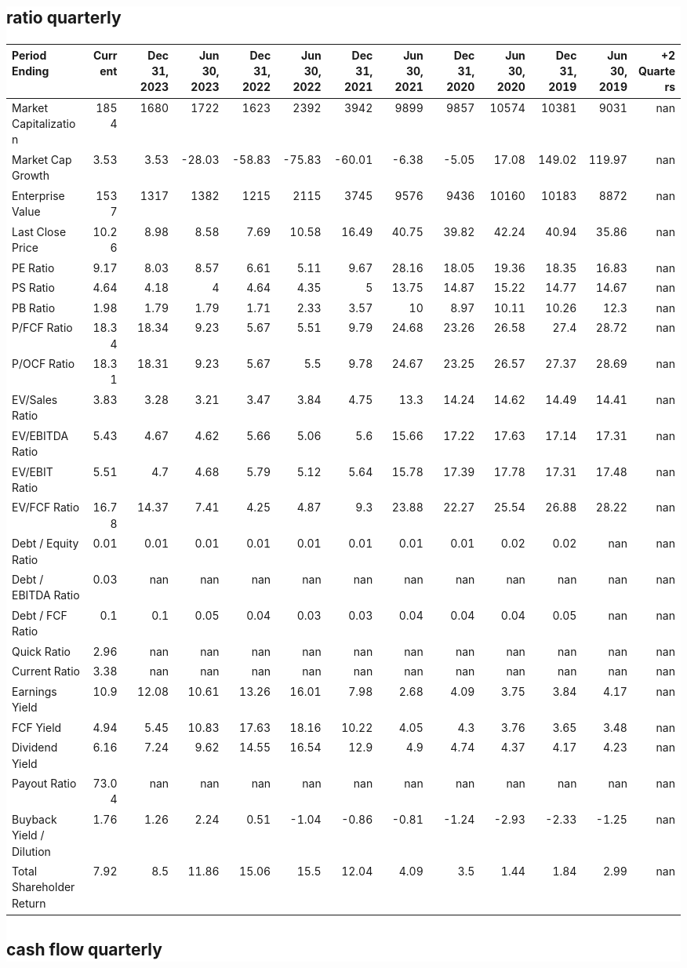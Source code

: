 ## ratio quarterly
| Period Ending            |   Current |   Dec 31, 2023 |   Jun 30, 2023 |   Dec 31, 2022 |   Jun 30, 2022 |   Dec 31, 2021 |   Jun 30, 2021 |   Dec 31, 2020 |   Jun 30, 2020 |   Dec 31, 2019 |   Jun 30, 2019 |   +2 Quarters |
|:-------------------------|----------:|---------------:|---------------:|---------------:|---------------:|---------------:|---------------:|---------------:|---------------:|---------------:|---------------:|--------------:|
| Market Capitalization    |   1854    |        1680    |        1722    |        1623    |        2392    |        3942    |        9899    |        9857    |       10574    |       10381    |        9031    |           nan |
| Market Cap Growth        |      3.53 |           3.53 |         -28.03 |         -58.83 |         -75.83 |         -60.01 |          -6.38 |          -5.05 |          17.08 |         149.02 |         119.97 |           nan |
| Enterprise Value         |   1537    |        1317    |        1382    |        1215    |        2115    |        3745    |        9576    |        9436    |       10160    |       10183    |        8872    |           nan |
| Last Close Price         |     10.26 |           8.98 |           8.58 |           7.69 |          10.58 |          16.49 |          40.75 |          39.82 |          42.24 |          40.94 |          35.86 |           nan |
| PE Ratio                 |      9.17 |           8.03 |           8.57 |           6.61 |           5.11 |           9.67 |          28.16 |          18.05 |          19.36 |          18.35 |          16.83 |           nan |
| PS Ratio                 |      4.64 |           4.18 |           4    |           4.64 |           4.35 |           5    |          13.75 |          14.87 |          15.22 |          14.77 |          14.67 |           nan |
| PB Ratio                 |      1.98 |           1.79 |           1.79 |           1.71 |           2.33 |           3.57 |          10    |           8.97 |          10.11 |          10.26 |          12.3  |           nan |
| P/FCF Ratio              |     18.34 |          18.34 |           9.23 |           5.67 |           5.51 |           9.79 |          24.68 |          23.26 |          26.58 |          27.4  |          28.72 |           nan |
| P/OCF Ratio              |     18.31 |          18.31 |           9.23 |           5.67 |           5.5  |           9.78 |          24.67 |          23.25 |          26.57 |          27.37 |          28.69 |           nan |
| EV/Sales Ratio           |      3.83 |           3.28 |           3.21 |           3.47 |           3.84 |           4.75 |          13.3  |          14.24 |          14.62 |          14.49 |          14.41 |           nan |
| EV/EBITDA Ratio          |      5.43 |           4.67 |           4.62 |           5.66 |           5.06 |           5.6  |          15.66 |          17.22 |          17.63 |          17.14 |          17.31 |           nan |
| EV/EBIT Ratio            |      5.51 |           4.7  |           4.68 |           5.79 |           5.12 |           5.64 |          15.78 |          17.39 |          17.78 |          17.31 |          17.48 |           nan |
| EV/FCF Ratio             |     16.78 |          14.37 |           7.41 |           4.25 |           4.87 |           9.3  |          23.88 |          22.27 |          25.54 |          26.88 |          28.22 |           nan |
| Debt / Equity Ratio      |      0.01 |           0.01 |           0.01 |           0.01 |           0.01 |           0.01 |           0.01 |           0.01 |           0.02 |           0.02 |         nan    |           nan |
| Debt / EBITDA Ratio      |      0.03 |         nan    |         nan    |         nan    |         nan    |         nan    |         nan    |         nan    |         nan    |         nan    |         nan    |           nan |
| Debt / FCF Ratio         |      0.1  |           0.1  |           0.05 |           0.04 |           0.03 |           0.03 |           0.04 |           0.04 |           0.04 |           0.05 |         nan    |           nan |
| Quick Ratio              |      2.96 |         nan    |         nan    |         nan    |         nan    |         nan    |         nan    |         nan    |         nan    |         nan    |         nan    |           nan |
| Current Ratio            |      3.38 |         nan    |         nan    |         nan    |         nan    |         nan    |         nan    |         nan    |         nan    |         nan    |         nan    |           nan |
| Earnings Yield           |     10.9  |          12.08 |          10.61 |          13.26 |          16.01 |           7.98 |           2.68 |           4.09 |           3.75 |           3.84 |           4.17 |           nan |
| FCF Yield                |      4.94 |           5.45 |          10.83 |          17.63 |          18.16 |          10.22 |           4.05 |           4.3  |           3.76 |           3.65 |           3.48 |           nan |
| Dividend Yield           |      6.16 |           7.24 |           9.62 |          14.55 |          16.54 |          12.9  |           4.9  |           4.74 |           4.37 |           4.17 |           4.23 |           nan |
| Payout Ratio             |     73.04 |         nan    |         nan    |         nan    |         nan    |         nan    |         nan    |         nan    |         nan    |         nan    |         nan    |           nan |
| Buyback Yield / Dilution |      1.76 |           1.26 |           2.24 |           0.51 |          -1.04 |          -0.86 |          -0.81 |          -1.24 |          -2.93 |          -2.33 |          -1.25 |           nan |
| Total Shareholder Return |      7.92 |           8.5  |          11.86 |          15.06 |          15.5  |          12.04 |           4.09 |           3.5  |           1.44 |           1.84 |           2.99 |           nan |

## cash flow quarterly